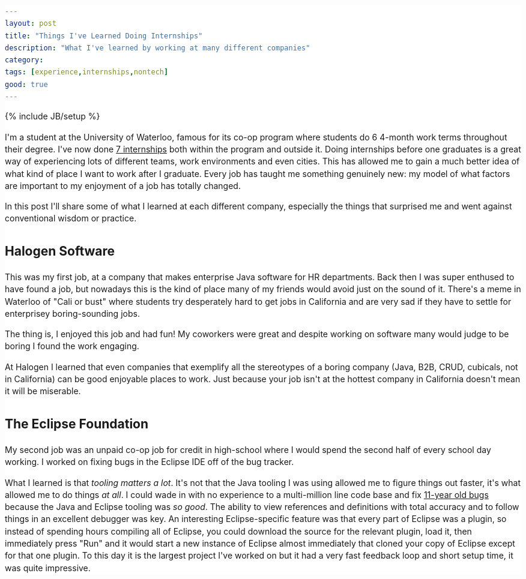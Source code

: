 ```yaml
---
layout: post
title: "Things I've Learned Doing Internships"
description: "What I've learned by working at many different companies"
category:
tags: [experience,internships,nontech]
good: true
---
```

{% include JB/setup %}

I'm a student at the University of Waterloo, famous for its co-op program where students do 6 4-month work terms throughout their degree. I've now done [7 internships](http://thume.ca/resume/) both within the program and outside it. Doing internships before one graduates is a great way of experiencing lots of different teams, work environments and even cities. This has allowed me to gain a much better idea of what kind of place I want to work after I graduate. Every job has taught me something genuinely new: my model of what factors are important to my enjoyment of a job has totally changed.

In this post I'll share some of what I learned at each different company, especially the things that surprised me and went against conventional wisdom or practice.

## Halogen Software

This was my first job, at a company that makes enterprise Java software for HR departments. Back then I was super enthused to have found a job, but nowadays this is the kind of place many of my friends would avoid just on the sound of it. There's a meme in Waterloo of "Cali or bust" where students try desperately hard to get jobs in California and are very sad if they have to settle for enterprisey boring-sounding jobs.

The thing is, I enjoyed this job and had fun! My coworkers were great and despite working on software many would judge to be boring I found the work engaging.

At Halogen I learned that even companies that exemplify all the stereotypes of a boring company (Java, B2B, CRUD, cubicals, not in California) can be good enjoyable places to work. Just because your job isn't at the hottest company in California doesn't mean it will be miserable.

## The Eclipse Foundation

My second job was an unpaid co-op job for credit in high-school where I would spend the second half of every school day working. I worked on fixing bugs in the Eclipse IDE off of the bug tracker.



What I learned is that *tooling matters a lot*. It's not that the Java tooling I was using allowed me to figure things out faster, it's what allowed me to do things *at all*. I could wade in with no experience to a multi-million line code base and fix [11-year old bugs](https://bugs.eclipse.org/bugs/show_bug.cgi?id=2369) because the Java and Eclipse tooling was *so good*. The ability to view references and definitions with total accuracy and to follow things in an excellent debugger was key. An interesting Eclipse-specific feature was that every part of Eclipse was a plugin, so instead of spending hours compiling all of Eclipse, you could download the source for the relevant plugin, load it, then immediately press "Run" and it would start a new instance of Eclipse almost immediately that cloned your copy of Eclipse except for that one plugin. To this day it is the largest project I've worked on but it had a very fast feedback loop and short setup time, it was quite impressive.
